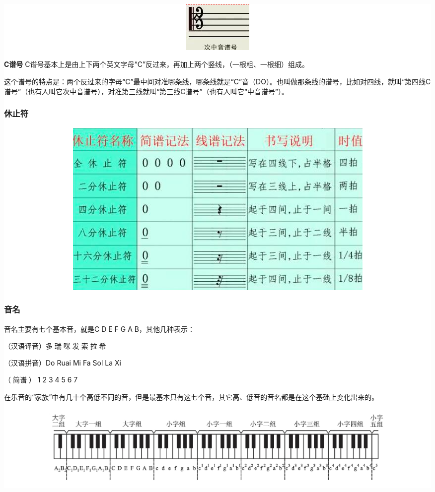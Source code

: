 <center><img src="assets/image-20220707211441770.png" /></center>

**C谱号** C谱号基本上是由上下两个英文字母“C”反过来，再加上两个竖线，（一根粗、一根细）组成。

这个谱号的特点是：两个反过来的字母“C”最中间对准哪条线，哪条线就是“C”音（DO）。也叫做那条线的谱号，比如对四线，就叫“第四线C谱号”（也有人叫它次中音谱号），对准第三线就叫“第三线C谱号”（也有人叫它“中音谱号”）。



### 休止符

<center><img src="assets/image-20220707211715315.png" /></center>





### 音名

音名主要有七个基本音，就是C D E F G A B，其他几种表示：

（汉语译音）多 瑞 咪 发 索 拉 希

（汉语拼音）Do Ruai Mi Fa Sol La Xi

（ 简谱 ） 1 2 3 4 5 6 7

在乐音的“家族”中有几十个高低不同的音，但是最基本只有这七个音，其它高、低音的音名都是在这个基础上变化出来的。

<center><img src="assets/image-20220707212129241.png" width="80%"/></center>
